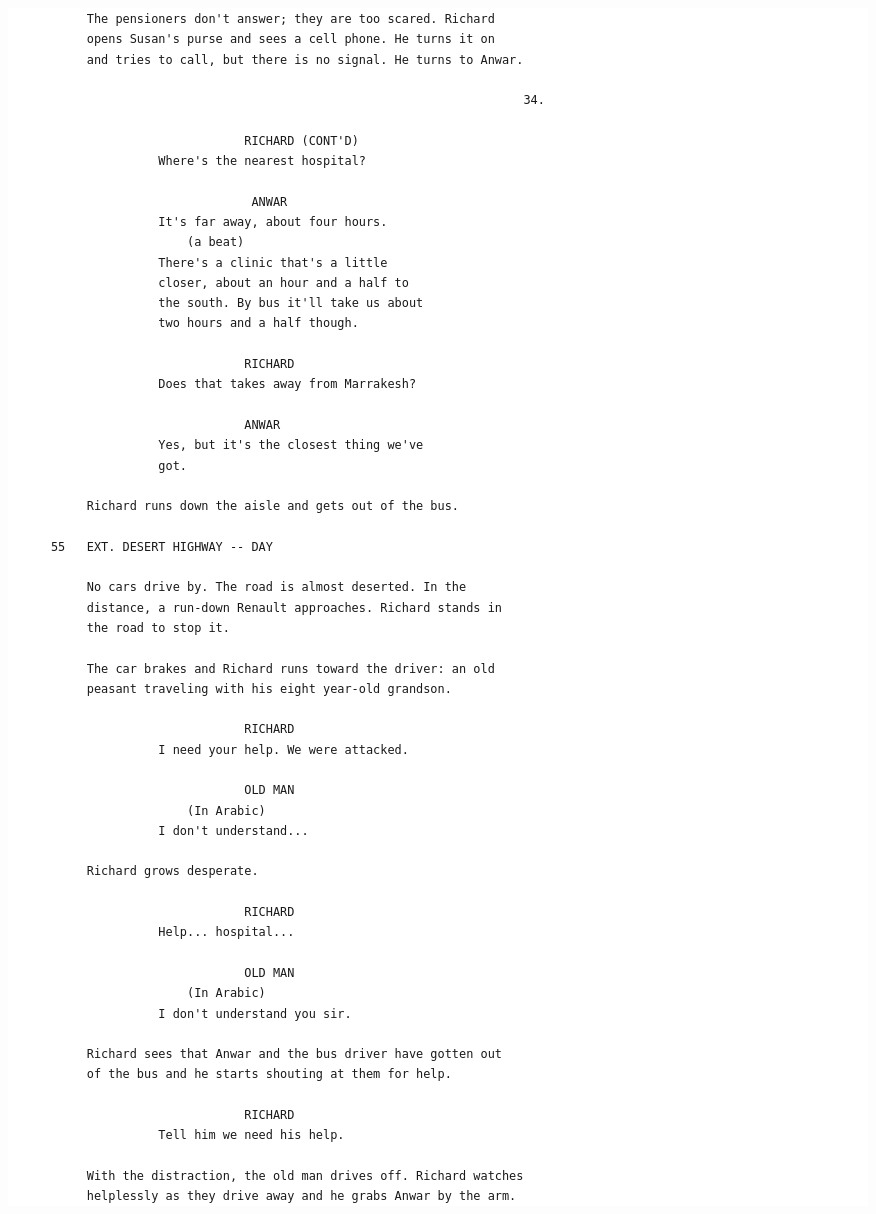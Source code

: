                The pensioners don't answer; they are too scared. Richard
               opens Susan's purse and sees a cell phone. He turns it on
               and tries to call, but there is no signal. He turns to Anwar.
          
                                                                            34.
          
                                     RICHARD (CONT'D)
                         Where's the nearest hospital?
          
                                      ANWAR
                         It's far away, about four hours.
                             (a beat)
                         There's a clinic that's a little
                         closer, about an hour and a half to
                         the south. By bus it'll take us about
                         two hours and a half though.
          
                                     RICHARD
                         Does that takes away from Marrakesh?
          
                                     ANWAR
                         Yes, but it's the closest thing we've
                         got.
          
               Richard runs down the aisle and gets out of the bus.
          
          55   EXT. DESERT HIGHWAY -- DAY
          
               No cars drive by. The road is almost deserted. In the
               distance, a run-down Renault approaches. Richard stands in
               the road to stop it.
          
               The car brakes and Richard runs toward the driver: an old
               peasant traveling with his eight year-old grandson.
          
                                     RICHARD
                         I need your help. We were attacked.
          
                                     OLD MAN
                             (In Arabic)
                         I don't understand...
          
               Richard grows desperate.
          
                                     RICHARD
                         Help... hospital...
          
                                     OLD MAN
                             (In Arabic)
                         I don't understand you sir.
          
               Richard sees that Anwar and the bus driver have gotten out
               of the bus and he starts shouting at them for help.
          
                                     RICHARD
                         Tell him we need his help.
          
               With the distraction, the old man drives off. Richard watches
               helplessly as they drive away and he grabs Anwar by the arm.
          